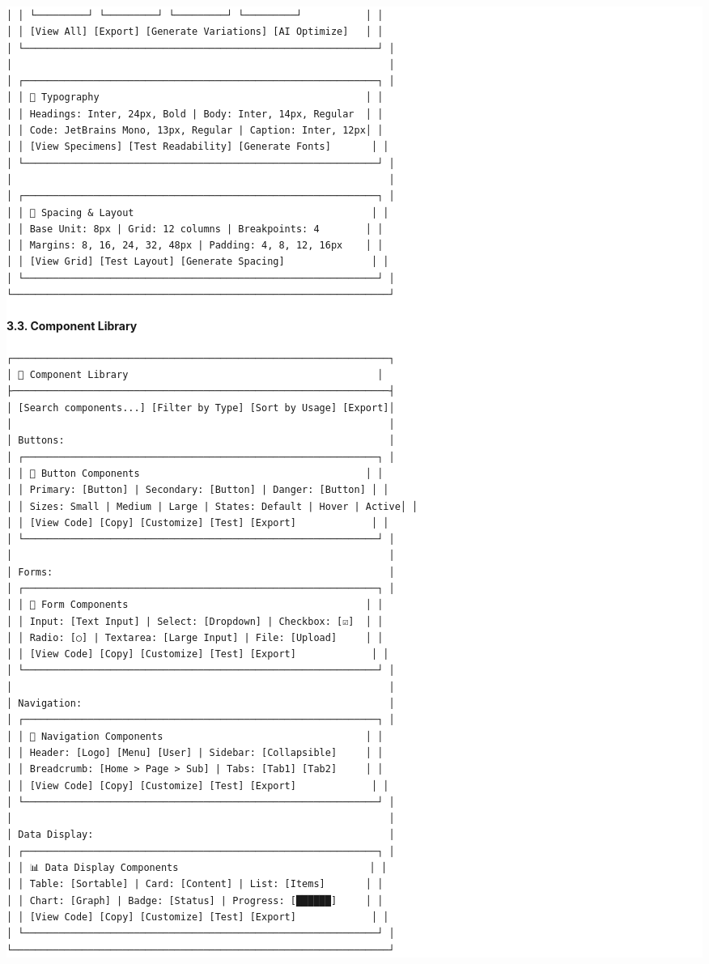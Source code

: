```
│ │ └─────────┘ └─────────┘ └─────────┘ └─────────┘           │ │
│ │ [View All] [Export] [Generate Variations] [AI Optimize]   │ │
│ └─────────────────────────────────────────────────────────────┘ │
│                                                                 │
│ ┌─────────────────────────────────────────────────────────────┐ │
│ │ 📝 Typography                                              │ │
│ │ Headings: Inter, 24px, Bold | Body: Inter, 14px, Regular  │ │
│ │ Code: JetBrains Mono, 13px, Regular | Caption: Inter, 12px│ │
│ │ [View Specimens] [Test Readability] [Generate Fonts]       │ │
│ └─────────────────────────────────────────────────────────────┘ │
│                                                                 │
│ ┌─────────────────────────────────────────────────────────────┐ │
│ │ 📐 Spacing & Layout                                         │ │
│ │ Base Unit: 8px | Grid: 12 columns | Breakpoints: 4        │ │
│ │ Margins: 8, 16, 24, 32, 48px | Padding: 4, 8, 12, 16px    │ │
│ │ [View Grid] [Test Layout] [Generate Spacing]               │ │
│ └─────────────────────────────────────────────────────────────┘ │
└─────────────────────────────────────────────────────────────────┘
```

#### 3.3. Component Library
```
┌─────────────────────────────────────────────────────────────────┐
│ 🧩 Component Library                                           │
├─────────────────────────────────────────────────────────────────┤
│ [Search components...] [Filter by Type] [Sort by Usage] [Export]│
│                                                                 │
│ Buttons:                                                        │
│ ┌─────────────────────────────────────────────────────────────┐ │
│ │ 🔘 Button Components                                       │ │
│ │ Primary: [Button] | Secondary: [Button] | Danger: [Button] │ │
│ │ Sizes: Small | Medium | Large | States: Default | Hover | Active│ │
│ │ [View Code] [Copy] [Customize] [Test] [Export]             │ │
│ └─────────────────────────────────────────────────────────────┘ │
│                                                                 │
│ Forms:                                                          │
│ ┌─────────────────────────────────────────────────────────────┐ │
│ │ 📝 Form Components                                         │ │
│ │ Input: [Text Input] | Select: [Dropdown] | Checkbox: [☑]  │ │
│ │ Radio: [○] | Textarea: [Large Input] | File: [Upload]     │ │
│ │ [View Code] [Copy] [Customize] [Test] [Export]             │ │
│ └─────────────────────────────────────────────────────────────┘ │
│                                                                 │
│ Navigation:                                                     │
│ ┌─────────────────────────────────────────────────────────────┐ │
│ │ 🧭 Navigation Components                                   │ │
│ │ Header: [Logo] [Menu] [User] | Sidebar: [Collapsible]     │ │
│ │ Breadcrumb: [Home > Page > Sub] | Tabs: [Tab1] [Tab2]     │ │
│ │ [View Code] [Copy] [Customize] [Test] [Export]             │ │
│ └─────────────────────────────────────────────────────────────┘ │
│                                                                 │
│ Data Display:                                                   │
│ ┌─────────────────────────────────────────────────────────────┐ │
│ │ 📊 Data Display Components                                 │ │
│ │ Table: [Sortable] | Card: [Content] | List: [Items]       │ │
│ │ Chart: [Graph] | Badge: [Status] | Progress: [██████]     │ │
│ │ [View Code] [Copy] [Customize] [Test] [Export]             │ │
│ └─────────────────────────────────────────────────────────────┘ │
└─────────────────────────────────────────────────────────────────┘
```
